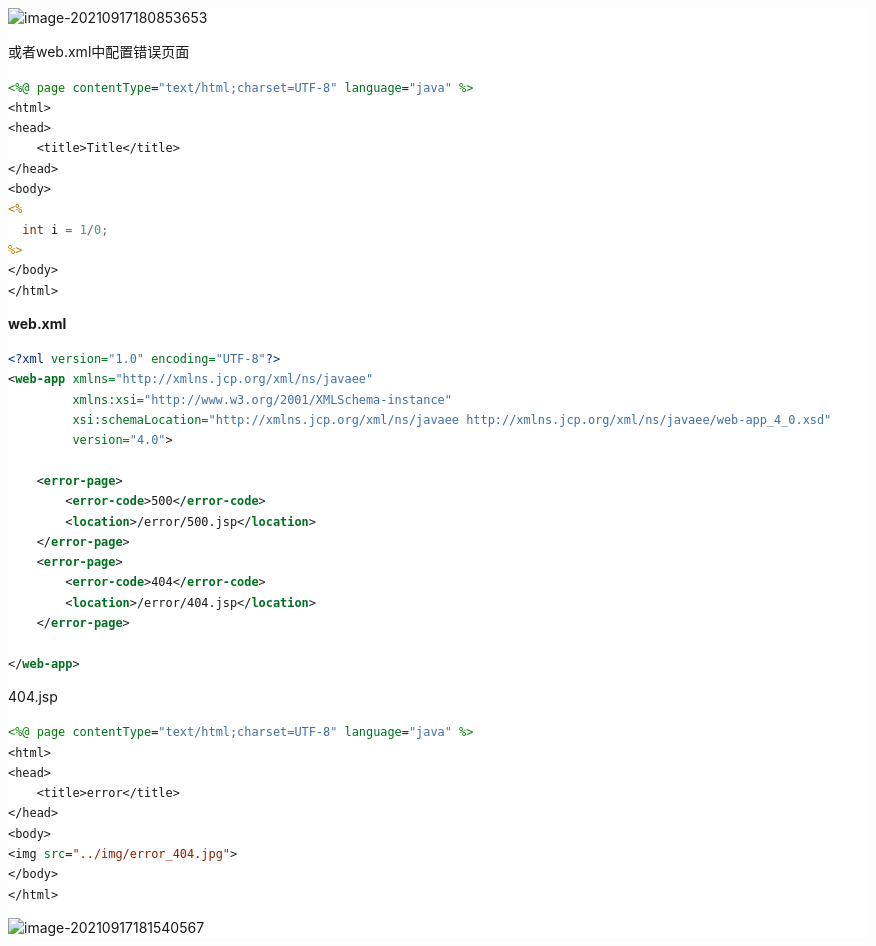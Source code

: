 ![image-20210917180853653](https://gitee.com/zhayuyao/img/raw/master/zhayuyao/img/image-20210917180853653.png)

或者web.xml中配置错误页面

```jsp
<%@ page contentType="text/html;charset=UTF-8" language="java" %>
<html>
<head>
    <title>Title</title>
</head>
<body>
<%
  int i = 1/0;
%>
</body>
</html>
```

**web.xml**

```xml
<?xml version="1.0" encoding="UTF-8"?>
<web-app xmlns="http://xmlns.jcp.org/xml/ns/javaee"
         xmlns:xsi="http://www.w3.org/2001/XMLSchema-instance"
         xsi:schemaLocation="http://xmlns.jcp.org/xml/ns/javaee http://xmlns.jcp.org/xml/ns/javaee/web-app_4_0.xsd"
         version="4.0">

    <error-page>
        <error-code>500</error-code>
        <location>/error/500.jsp</location>
    </error-page>
    <error-page>
        <error-code>404</error-code>
        <location>/error/404.jsp</location>
    </error-page>

</web-app>
```

404.jsp

```jsp
<%@ page contentType="text/html;charset=UTF-8" language="java" %>
<html>
<head>
    <title>error</title>
</head>
<body>
<img src="../img/error_404.jpg">
</body>
</html>
```

![image-20210917181540567](https://gitee.com/zhayuyao/img/raw/master/zhayuyao/img/image-20210917181540567.png)
